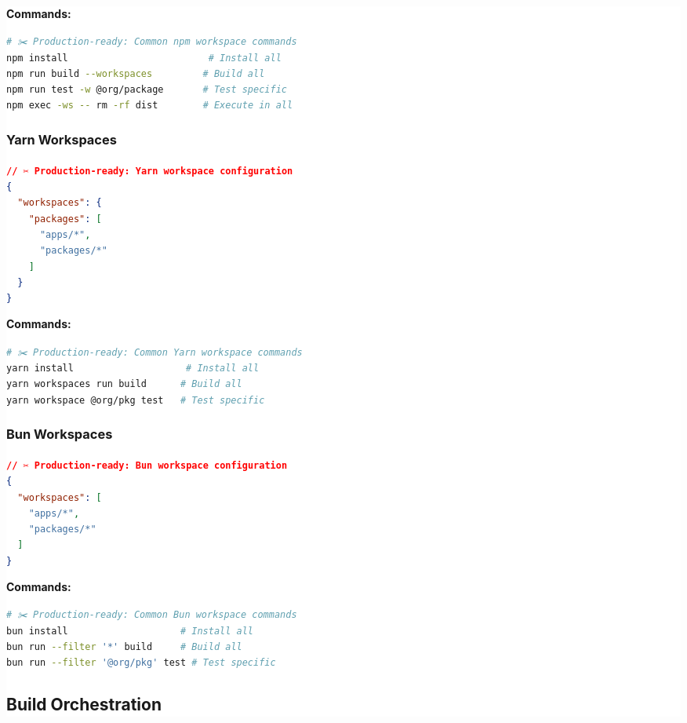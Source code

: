 **Commands:**

```bash
# ✂️ Production-ready: Common npm workspace commands
npm install                         # Install all
npm run build --workspaces         # Build all
npm run test -w @org/package       # Test specific
npm exec -ws -- rm -rf dist        # Execute in all
```

### Yarn Workspaces

```json
// ✂️ Production-ready: Yarn workspace configuration
{
  "workspaces": {
    "packages": [
      "apps/*",
      "packages/*"
    ]
  }
}
```

**Commands:**

```bash
# ✂️ Production-ready: Common Yarn workspace commands
yarn install                    # Install all
yarn workspaces run build      # Build all
yarn workspace @org/pkg test   # Test specific
```

### Bun Workspaces

```json
// ✂️ Production-ready: Bun workspace configuration
{
  "workspaces": [
    "apps/*",
    "packages/*"
  ]
}
```

**Commands:**

```bash
# ✂️ Production-ready: Common Bun workspace commands
bun install                    # Install all
bun run --filter '*' build     # Build all
bun run --filter '@org/pkg' test # Test specific
```

## Build Orchestration
